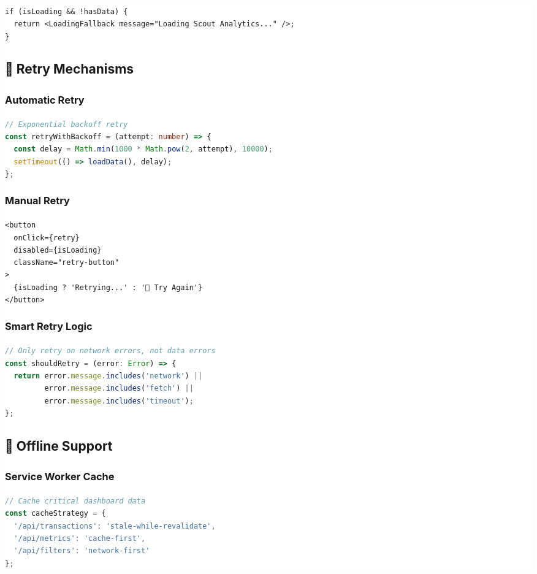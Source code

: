 ```tsx
if (isLoading && !hasData) {
  return <LoadingFallback message="Loading Scout Analytics..." />;
}
```

## 🔄 Retry Mechanisms

### Automatic Retry

```typescript
// Exponential backoff retry
const retryWithBackoff = (attempt: number) => {
  const delay = Math.min(1000 * Math.pow(2, attempt), 10000);
  setTimeout(() => loadData(), delay);
};
```

### Manual Retry

```tsx
<button 
  onClick={retry}
  disabled={isLoading}
  className="retry-button"
>
  {isLoading ? 'Retrying...' : '🔄 Try Again'}
</button>
```

### Smart Retry Logic

```typescript
// Only retry on network errors, not data errors
const shouldRetry = (error: Error) => {
  return error.message.includes('network') || 
         error.message.includes('fetch') ||
         error.message.includes('timeout');
};
```

## 📱 Offline Support

### Service Worker Cache

```typescript
// Cache critical dashboard data
const cacheStrategy = {
  '/api/transactions': 'stale-while-revalidate',
  '/api/metrics': 'cache-first',
  '/api/filters': 'network-first'
};
```
